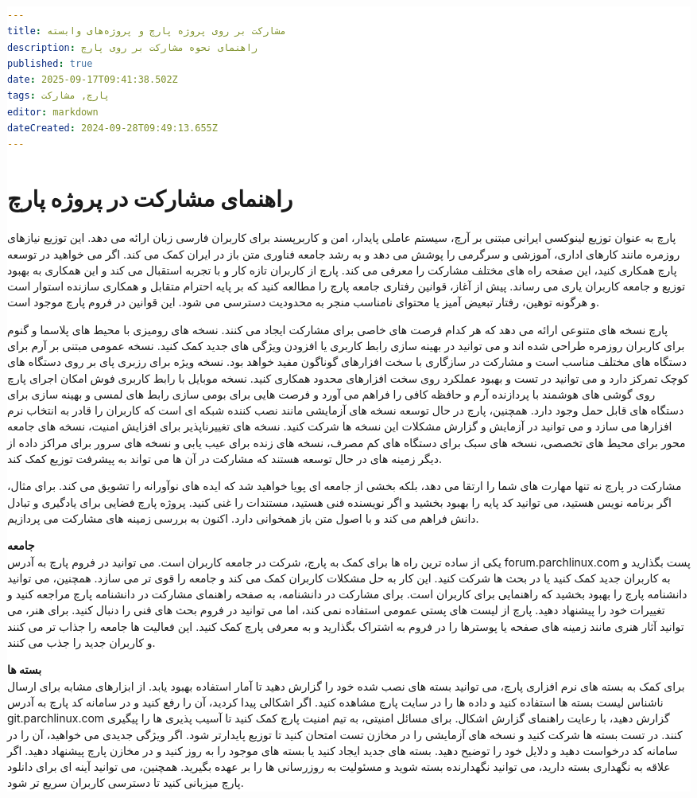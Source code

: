 ```yaml
---
title: مشارکت بر روی پروژه پارچ و پروژه‌های وابسته
description: راهنمای نحوه مشارکت بر روی پارچ
published: true
date: 2025-09-17T09:41:38.502Z
tags: پارچ, مشارکت
editor: markdown
dateCreated: 2024-09-28T09:49:13.655Z
---
```


# راهنمای مشارکت در پروژه پارچ

پارچ به عنوان توزیع لینوکسی ایرانی مبتنی بر آرچ، سیستم عاملی پایدار، امن و کاربرپسند برای کاربران فارسی زبان ارائه می دهد. این توزیع نیازهای روزمره مانند کارهای اداری، آموزشی و سرگرمی را پوشش می دهد و به رشد جامعه فناوری متن باز در ایران کمک می کند. اگر می خواهید در توسعه پارچ همکاری کنید، این صفحه راه های مختلف مشارکت را معرفی می کند. پارچ از کاربران تازه کار و با تجربه استقبال می کند و این همکاری به بهبود توزیع و جامعه کاربران یاری می رساند. پیش از آغاز، قوانین رفتاری جامعه پارچ را مطالعه کنید که بر پایه احترام متقابل و همکاری سازنده استوار است و هرگونه توهین، رفتار تبعیض آمیز یا محتوای نامناسب منجر به محدودیت دسترسی می شود. این قوانین در فروم پارچ موجود است.

پارچ نسخه های متنوعی ارائه می دهد که هر کدام فرصت های خاصی برای مشارکت ایجاد می کنند. نسخه های رومیزی با محیط های پلاسما و گنوم برای کاربران روزمره طراحی شده اند و می توانید در بهینه سازی رابط کاربری یا افزودن ویژگی های جدید کمک کنید. نسخه عمومی مبتنی بر آرم برای دستگاه های مختلف مناسب است و مشارکت در سازگاری با سخت افزارهای گوناگون مفید خواهد بود. نسخه ویژه برای رزبری پای بر روی دستگاه های کوچک تمرکز دارد و می توانید در تست و بهبود عملکرد روی سخت افزارهای محدود همکاری کنید. نسخه موبایل با رابط کاربری فوش امکان اجرای پارچ روی گوشی های هوشمند با پردازنده آرم و حافظه کافی را فراهم می آورد و فرصت هایی برای بومی سازی رابط های لمسی و بهینه سازی برای دستگاه های قابل حمل وجود دارد. همچنین، پارچ در حال توسعه نسخه های آزمایشی مانند نصب کننده شبکه ای است که کاربران را قادر به انتخاب نرم افزارها می سازد و می توانید در آزمایش و گزارش مشکلات این نسخه ها شرکت کنید. نسخه های تغییرناپذیر برای افزایش امنیت، نسخه های جامعه محور برای محیط های تخصصی، نسخه های سبک برای دستگاه های کم مصرف، نسخه های زنده برای عیب یابی و نسخه های سرور برای مراکز داده از دیگر زمینه های در حال توسعه هستند که مشارکت در آن ها می تواند به پیشرفت توزیع کمک کند.

مشارکت در پارچ نه تنها مهارت های شما را ارتقا می دهد، بلکه بخشی از جامعه ای پویا خواهید شد که ایده های نوآورانه را تشویق می کند. برای مثال، اگر برنامه نویس هستید، می توانید کد پایه را بهبود بخشید و اگر نویسنده فنی هستید، مستندات را غنی کنید. پروژه پارچ فضایی برای یادگیری و تبادل دانش فراهم می کند و با اصول متن باز همخوانی دارد. اکنون به بررسی زمینه های مشارکت می پردازیم.

**جامعه**  
یکی از ساده ترین راه ها برای کمک به پارچ، شرکت در جامعه کاربران است. می توانید در فروم پارچ به آدرس forum.parchlinux.com پست بگذارید و به کاربران جدید کمک کنید یا در بحث ها شرکت کنید. این کار به حل مشکلات کاربران کمک می کند و جامعه را قوی تر می سازد. همچنین، می توانید دانشنامه پارچ را بهبود بخشید که راهنمایی برای کاربران است. برای مشارکت در دانشنامه، به صفحه راهنمای مشارکت در دانشنامه پارچ مراجعه کنید و تغییرات خود را پیشنهاد دهید. پارچ از لیست های پستی عمومی استفاده نمی کند، اما می توانید در فروم بحث های فنی را دنبال کنید. برای هنر، می توانید آثار هنری مانند زمینه های صفحه یا پوسترها را در فروم به اشتراک بگذارید و به معرفی پارچ کمک کنید. این فعالیت ها جامعه را جذاب تر می کنند و کاربران جدید را جذب می کنند.

**بسته ها**  
برای کمک به بسته های نرم افزاری پارچ، می توانید بسته های نصب شده خود را گزارش دهید تا آمار استفاده بهبود یابد. از ابزارهای مشابه برای ارسال ناشناس لیست بسته ها استفاده کنید و داده ها را در سایت پارچ مشاهده کنید. اگر اشکالی پیدا کردید، آن را رفع کنید و در سامانه کد پارچ به آدرس git.parchlinux.com گزارش دهید، با رعایت راهنمای گزارش اشکال. برای مسائل امنیتی، به تیم امنیت پارچ کمک کنید تا آسیب پذیری ها را پیگیری کنند. در تست بسته ها شرکت کنید و نسخه های آزمایشی را در مخازن تست امتحان کنید تا توزیع پایدارتر شود. اگر ویژگی جدیدی می خواهید، آن را در سامانه کد درخواست دهید و دلایل خود را توضیح دهید. بسته های جدید ایجاد کنید یا بسته های موجود را به روز کنید و در مخازن پارچ پیشنهاد دهید. اگر علاقه به نگهداری بسته دارید، می توانید نگهدارنده بسته شوید و مسئولیت به روزرسانی ها را بر عهده بگیرید. همچنین، می توانید آینه ای برای دانلود پارچ میزبانی کنید تا دسترسی کاربران سریع تر شود.
